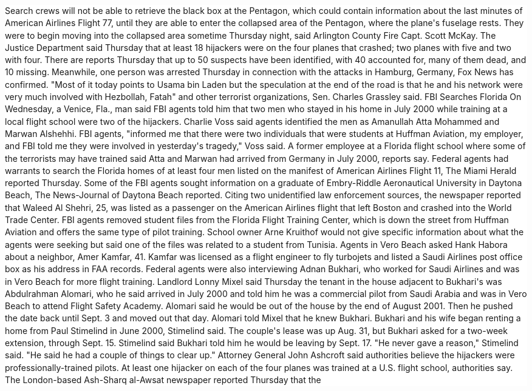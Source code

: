 Search crews will not be able to retrieve the black box at the Pentagon,
which could contain information about the last minutes of American Airlines
Flight 77, until they are able to enter the collapsed area of the Pentagon,
where the plane's fuselage rests.
They were to begin moving into the collapsed area sometime Thursday night,
said Arlington County Fire Capt. Scott McKay.
The Justice Department said Thursday that at least 18 hijackers were on the
four planes that crashed; two planes with five and two with four. There are
reports Thursday that up to 50 suspects have been identified, with 40
accounted for, many of them dead, and 10 missing.
Meanwhile, one person was arrested Thursday in connection with the attacks
in Hamburg, Germany, Fox News has confirmed.
"Most of it today points to Usama bin Laden
but the speculation at the end of the road is that he and his network
were very much involved with Hezbollah, Fatah" and other terrorist
organizations, Sen. Charles Grassley said.
FBI Searches Florida
On Wednesday, a Venice, Fla., man said FBI agents told him that two men who
stayed in his home in July 2000 while training at a local flight school were
two of the hijackers. Charlie Voss said agents identified the men as
Amanullah Atta Mohammed and Marwan Alshehhi.
FBI agents,
"informed me that there were two individuals
that were students at Huffman Aviation, my employer, and FBI told me
they were involved in yesterday's tragedy," Voss said.
A former employee at a Florida flight school
where some of the terrorists may have trained said Atta and Marwan had
arrived from Germany in July 2000, reports say.
Federal agents had warrants to search the Florida homes of at least four men
listed on the manifest of American Airlines Flight 11, The Miami Herald
reported Thursday.
Some of the FBI agents sought information on a graduate of Embry-Riddle
Aeronautical University in Daytona Beach, The News-Journal of Daytona Beach
reported.
Citing two unidentified law enforcement sources, the newspaper reported that
Waleed Al Shehri, 25, was listed as a passenger on the American
Airlines flight that left Boston and crashed into the World Trade Center.
FBI agents removed student files from the Florida Flight Training Center,
which is down the street from Huffman Aviation and offers the same type of
pilot training. School owner Arne Kruithof would not give specific
information about what the agents were seeking but said one of the files was
related to a student from Tunisia.
Agents in Vero Beach asked Hank Habora about a neighbor, Amer Kamfar, 41.
Kamfar was licensed as a flight engineer to fly turbojets and listed a Saudi
Airlines post office box as his address in FAA records.
Federal agents were also interviewing Adnan Bukhari, who worked for Saudi
Airlines and was in Vero Beach for more flight training.
Landlord Lonny Mixel said Thursday the tenant in the house adjacent to
Bukhari's was Abdulrahman Alomari, who he said arrived in July 2000 and told
him he was a commercial pilot from Saudi Arabia and was in Vero Beach to
attend Flight Safety Academy.
Alomari said he would be out of the house by the end of August 2001. Then he
pushed the date back until Sept. 3 and moved out that day. Alomari told
Mixel that he knew Bukhari. Bukhari and his wife began renting a home from
Paul Stimelind in June 2000, Stimelind said. The couple's lease was up Aug.
31, but Bukhari asked for a two-week extension, through Sept. 15.
Stimelind said Bukhari told him he would be leaving by Sept. 17.
"He never gave a reason," Stimelind said.
"He said he had a couple of things to clear up."
Attorney General John Ashcroft said authorities
believe the hijackers were professionally-trained pilots. At least one
hijacker on each of the four planes was trained at a U.S. flight school,
authorities say.
The London-based Ash-Sharq al-Awsat newspaper reported Thursday that the